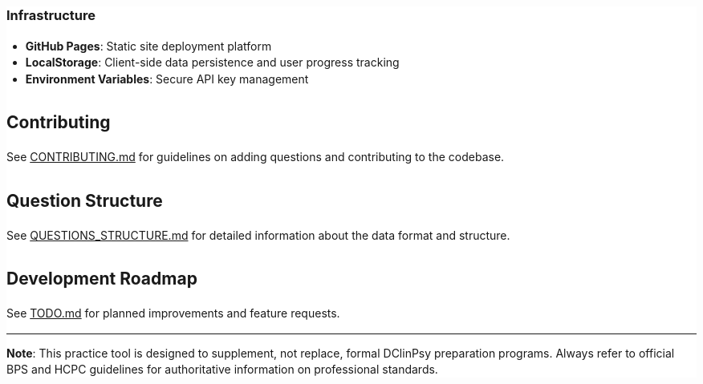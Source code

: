 ### Infrastructure
- **GitHub Pages**: Static site deployment platform
- **LocalStorage**: Client-side data persistence and user progress tracking
- **Environment Variables**: Secure API key management

## Contributing

See [CONTRIBUTING.md](./CONTRIBUTING.md) for guidelines on adding questions and contributing to the codebase.

## Question Structure

See [QUESTIONS_STRUCTURE.md](./QUESTIONS_STRUCTURE.md) for detailed information about the data format and structure.

## Development Roadmap

See [TODO.md](./TODO.md) for planned improvements and feature requests.

---

**Note**: This practice tool is designed to supplement, not replace, formal DClinPsy preparation programs. Always refer to official BPS and HCPC guidelines for authoritative information on professional standards.
